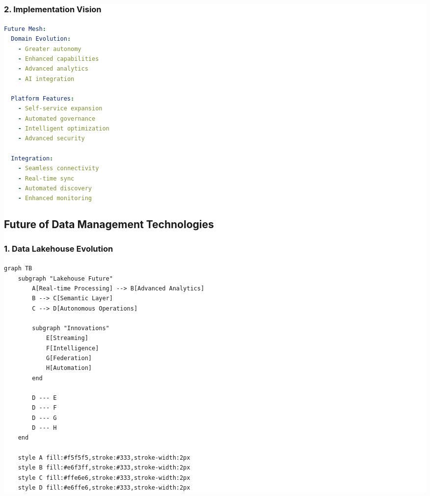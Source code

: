 ### 2. Implementation Vision
```yaml
Future Mesh:
  Domain Evolution:
    - Greater autonomy
    - Enhanced capabilities
    - Advanced analytics
    - AI integration
    
  Platform Features:
    - Self-service expansion
    - Automated governance
    - Intelligent optimization
    - Advanced security
    
  Integration:
    - Seamless connectivity
    - Real-time sync
    - Automated discovery
    - Enhanced monitoring
```

## Future of Data Management Technologies

### 1. Data Lakehouse Evolution
```mermaid
graph TB
    subgraph "Lakehouse Future"
        A[Real-time Processing] --> B[Advanced Analytics]
        B --> C[Semantic Layer]
        C --> D[Autonomous Operations]
        
        subgraph "Innovations"
            E[Streaming]
            F[Intelligence]
            G[Federation]
            H[Automation]
        end
        
        D --- E
        D --- F
        D --- G
        D --- H
    end
    
    style A fill:#f5f5f5,stroke:#333,stroke-width:2px
    style B fill:#e6f3ff,stroke:#333,stroke-width:2px
    style C fill:#ffe6e6,stroke:#333,stroke-width:2px
    style D fill:#e6ffe6,stroke:#333,stroke-width:2px
```
